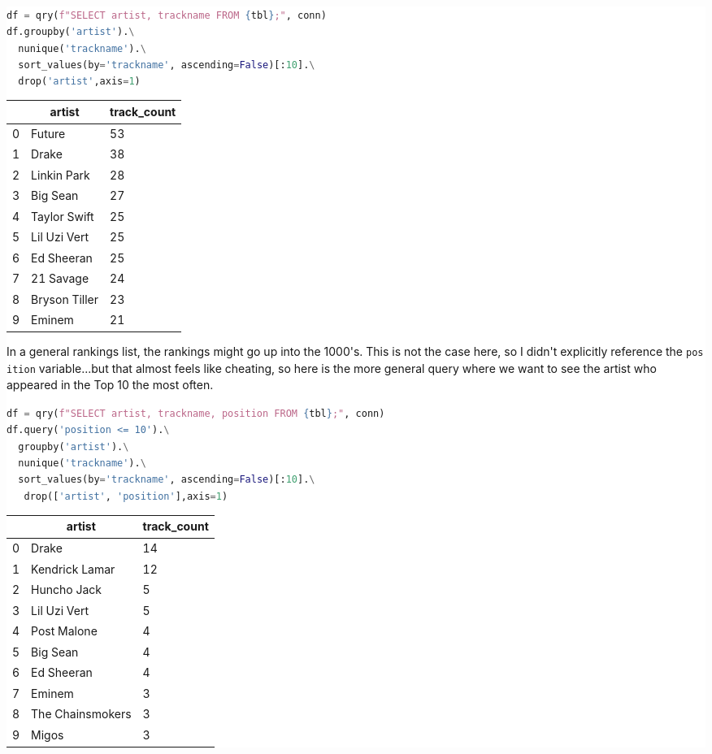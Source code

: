 ```python
df = qry(f"SELECT artist, trackname FROM {tbl};", conn)
df.groupby('artist').\
  nunique('trackname').\
  sort_values(by='trackname', ascending=False)[:10].\
  drop('artist',axis=1)
```

| | artist | track_count |
|--|------|--------|
|0|	Future|	53|
|1|	Drake|	38|
|2|	Linkin Park|	28|
|3|	Big Sean|	27|
|4|	Taylor Swift|	25|
|5|	Lil Uzi Vert|	25|
|6|	Ed Sheeran|	25|
|7|	21 Savage|	24|
|8|	Bryson Tiller|	23|
|9|	Eminem|	21|


In a general rankings list, the rankings might go up into the 1000's.  This is not the case
here, so I didn't explicitly reference the `position` variable...but that almost feels like cheating,
so here is the more general query where we want to see the artist who appeared in the Top 10
the most often.

```python
df = qry(f"SELECT artist, trackname, position FROM {tbl};", conn)
df.query('position <= 10').\
  groupby('artist').\
  nunique('trackname').\
  sort_values(by='trackname', ascending=False)[:10].\
   drop(['artist', 'position'],axis=1)
```

| | artist | track_count |
|--|------|--------|
|0|	Drake|	14|
|1|	Kendrick Lamar|	12|
|2|	Huncho Jack|	5|
|3|	Lil Uzi Vert|	5|
|4|	Post Malone|	4|
|5|	Big Sean|	4|
|6|	Ed Sheeran|	4|
|7|	Eminem|	3|
|8|	The Chainsmokers|	3|
|9|	Migos|	3|
